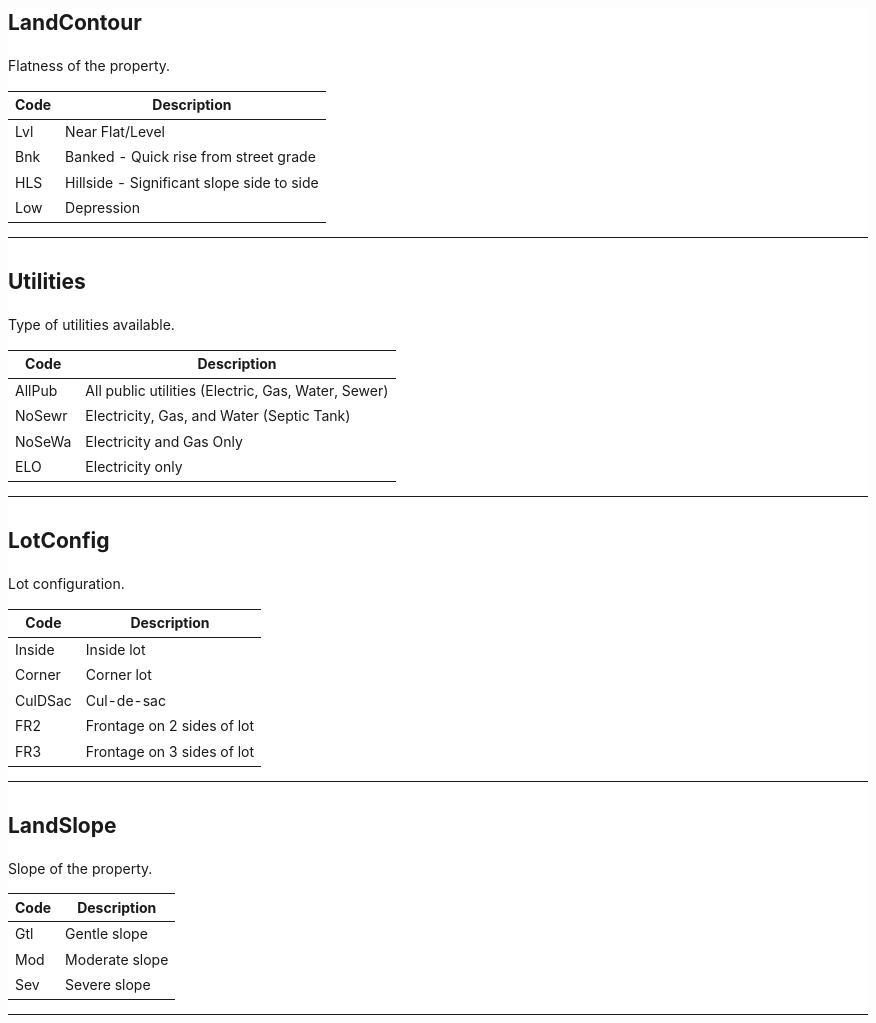 ## LandContour
Flatness of the property.

| Code | Description                                  |
|------|---------------------------------------------|
| Lvl  | Near Flat/Level                             |
| Bnk  | Banked - Quick rise from street grade       |
| HLS  | Hillside - Significant slope side to side   |
| Low  | Depression                                  |

---

## Utilities
Type of utilities available.

| Code   | Description                                |
|--------|--------------------------------------------|
| AllPub | All public utilities (Electric, Gas, Water, Sewer) |
| NoSewr | Electricity, Gas, and Water (Septic Tank)  |
| NoSeWa | Electricity and Gas Only                  |
| ELO    | Electricity only                          |

---

## LotConfig
Lot configuration.

| Code     | Description                  |
|----------|------------------------------|
| Inside   | Inside lot                   |
| Corner   | Corner lot                   |
| CulDSac  | Cul-de-sac                   |
| FR2      | Frontage on 2 sides of lot   |
| FR3      | Frontage on 3 sides of lot   |

---

## LandSlope
Slope of the property.

| Code | Description        |
|------|--------------------|
| Gtl  | Gentle slope       |
| Mod  | Moderate slope     |
| Sev  | Severe slope       |

---